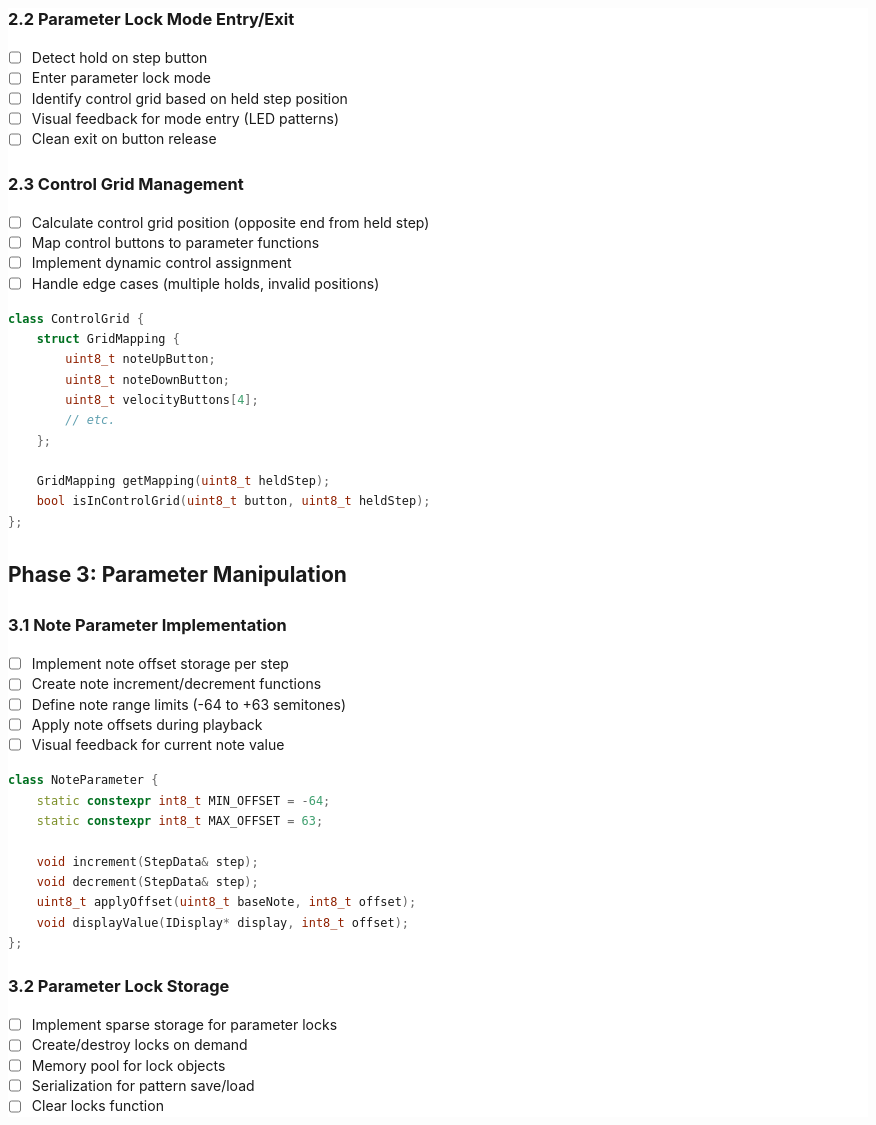 ### 2.2 Parameter Lock Mode Entry/Exit
- [ ] Detect hold on step button
- [ ] Enter parameter lock mode
- [ ] Identify control grid based on held step position
- [ ] Visual feedback for mode entry (LED patterns)
- [ ] Clean exit on button release

### 2.3 Control Grid Management
- [ ] Calculate control grid position (opposite end from held step)
- [ ] Map control buttons to parameter functions
- [ ] Implement dynamic control assignment
- [ ] Handle edge cases (multiple holds, invalid positions)

```cpp
class ControlGrid {
    struct GridMapping {
        uint8_t noteUpButton;
        uint8_t noteDownButton;
        uint8_t velocityButtons[4];
        // etc.
    };
    
    GridMapping getMapping(uint8_t heldStep);
    bool isInControlGrid(uint8_t button, uint8_t heldStep);
};
```

## Phase 3: Parameter Manipulation

### 3.1 Note Parameter Implementation
- [ ] Implement note offset storage per step
- [ ] Create note increment/decrement functions
- [ ] Define note range limits (-64 to +63 semitones)
- [ ] Apply note offsets during playback
- [ ] Visual feedback for current note value

```cpp
class NoteParameter {
    static constexpr int8_t MIN_OFFSET = -64;
    static constexpr int8_t MAX_OFFSET = 63;
    
    void increment(StepData& step);
    void decrement(StepData& step);
    uint8_t applyOffset(uint8_t baseNote, int8_t offset);
    void displayValue(IDisplay* display, int8_t offset);
};
```

### 3.2 Parameter Lock Storage
- [ ] Implement sparse storage for parameter locks
- [ ] Create/destroy locks on demand
- [ ] Memory pool for lock objects
- [ ] Serialization for pattern save/load
- [ ] Clear locks function
